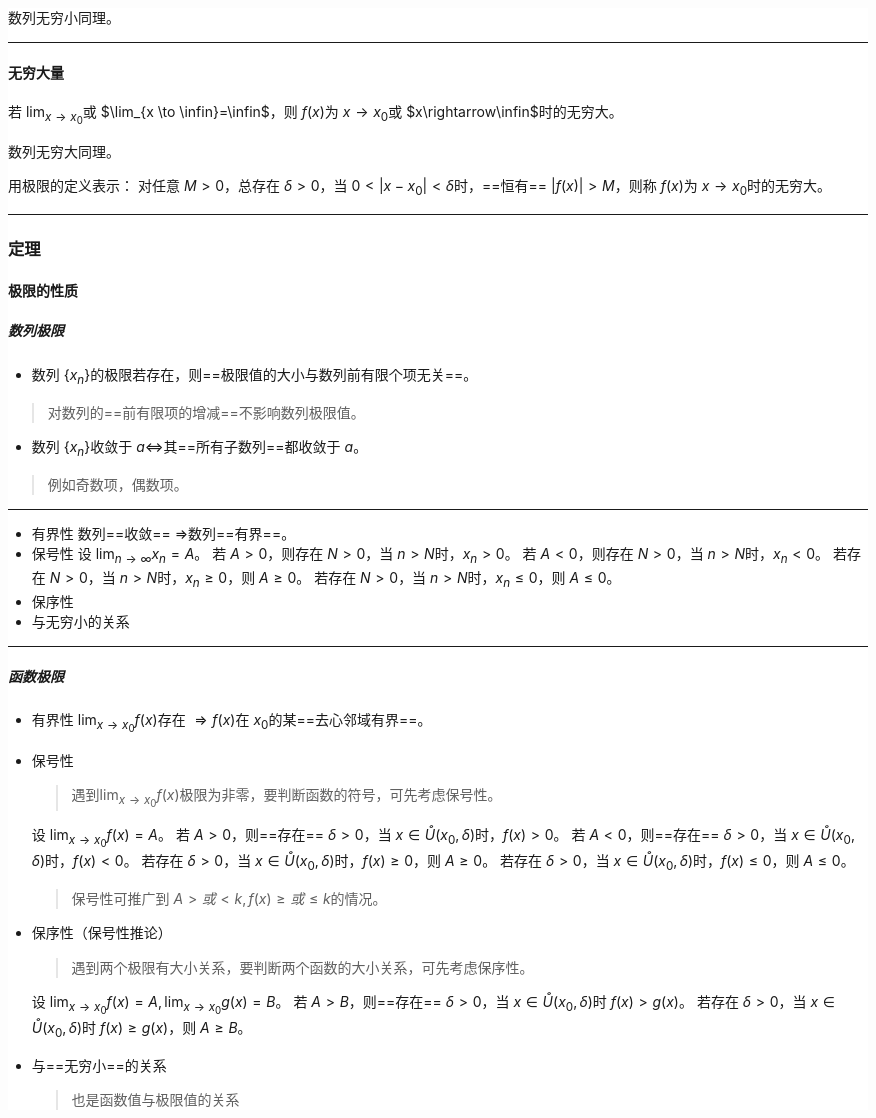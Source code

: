 数列无穷小同理。
***
#### 无穷大量
若 $\lim_{x \to x_0}$或 $\lim_{x \to \infin}=\infin$，则 $f(x)$为 $x\rightarrow x_0$或 $x\rightarrow\infin$时的无穷大。

数列无穷大同理。

用极限的定义表示：
对任意 $M>0$，总存在 $\delta>0$，当 $0<\left\vert x-x_0 \right\vert <\delta$时，==恒有== $\left\vert f(x) \right\vert >M$，则称 $f(x)$为 $x\rightarrow x_0$时的无穷大。
***
### 定理
#### 极限的性质
##### 数列极限

* 数列 $\{x_n\}$的极限若存在，则==极限值的大小与数列前有限个项无关==。
>对数列的==前有限项的增减==不影响数列极限值。
* 数列 $\{x_n\}$收敛于 $a\Leftrightarrow$其==所有子数列==都收敛于 $a$。
>例如奇数项，偶数项。
***
* 有界性
  数列==收敛== $\Rightarrow$数列==有界==。
* 保号性
  设 $\lim_{n \to \infty}x_n=A$。
  若 $A>0$，则存在 $N>0$，当 $n>N$时，$x_n>0$。
  若 $A<0$，则存在 $N>0$，当 $n>N$时，$x_n<0$。
  若存在 $N>0$，当 $n>N$时，$x_n\ge 0$，则 $A\ge 0$。
  若存在 $N>0$，当 $n>N$时，$x_n\le 0$，则 $A\le 0$。
* 保序性
* 与无穷小的关系
***
##### 函数极限
* 有界性
  $\lim_{x \to x_0}f(x)$存在 $\Rightarrow f(x)$在 $x_0$的某==去心邻域有界==。
* 保号性
  >遇到$\lim_{x \to x_0}f(x)$极限为非零，要判断函数的符号，可先考虑保号性。

  设 $\lim_{x \to x_0}f(x)=A$。
  若 $A>0$，则==存在== $\delta>0$，当 $x\in \mathring{U}(x_0,\delta)$时，$f(x)>0$。
  若 $A<0$，则==存在== $\delta>0$，当 $x\in \mathring{U}(x_0,\delta)$时，$f(x)<0$。
  若存在 $\delta>0$，当 $x\in \mathring{U}(x_0,\delta)$时，$f(x)\ge 0$，则 $A\ge 0$。
  若存在 $\delta>0$，当 $x\in \mathring{U}(x_0,\delta)$时，$f(x)\le 0$，则 $A\le 0$。
  > 保号性可推广到 $A>或<k,f(x)\ge 或 \le k$的情况。
* 保序性（保号性推论）
  >遇到两个极限有大小关系，要判断两个函数的大小关系，可先考虑保序性。

  设 $\lim_{x \to x_0}f(x)=A,\lim_{x \to x_0}g(x)=B$。
  若 $A>B$，则==存在== $\delta>0$，当 $x\in \mathring{U}(x_0,\delta)$时 $f(x)>g(x)$。
  若存在 $\delta>0$，当 $x\in \mathring{U}(x_0,\delta)$时 $f(x)\ge g(x)$，则 $A\ge B$。
* 与==无穷小==的关系
  >也是函数值与极限值的关系
